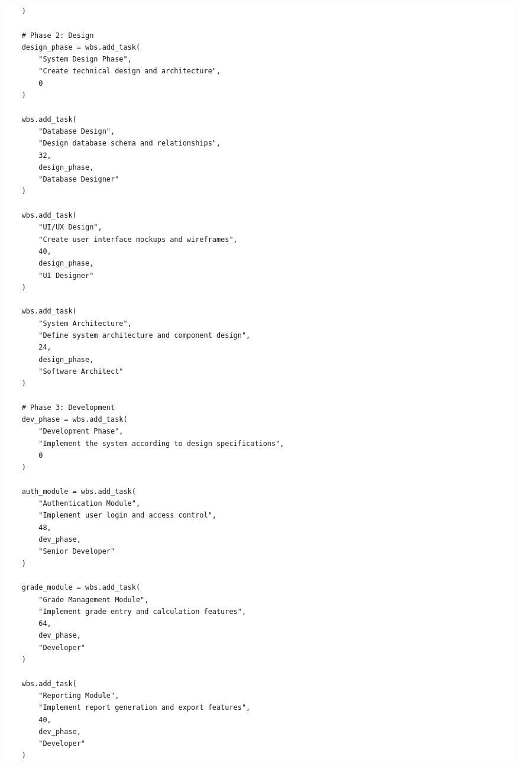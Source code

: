 ```python-template
    )
    
    # Phase 2: Design
    design_phase = wbs.add_task(
        "System Design Phase",
        "Create technical design and architecture",
        0
    )
    
    wbs.add_task(
        "Database Design",
        "Design database schema and relationships",
        32,
        design_phase,
        "Database Designer"
    )
    
    wbs.add_task(
        "UI/UX Design",
        "Create user interface mockups and wireframes",
        40,
        design_phase,
        "UI Designer"
    )
    
    wbs.add_task(
        "System Architecture",
        "Define system architecture and component design",
        24,
        design_phase,
        "Software Architect"
    )
    
    # Phase 3: Development
    dev_phase = wbs.add_task(
        "Development Phase",
        "Implement the system according to design specifications",
        0
    )
    
    auth_module = wbs.add_task(
        "Authentication Module",
        "Implement user login and access control",
        48,
        dev_phase,
        "Senior Developer"
    )
    
    grade_module = wbs.add_task(
        "Grade Management Module",
        "Implement grade entry and calculation features",
        64,
        dev_phase,
        "Developer"
    )
    
    wbs.add_task(
        "Reporting Module",
        "Implement report generation and export features",
        40,
        dev_phase,
        "Developer"
    )
```